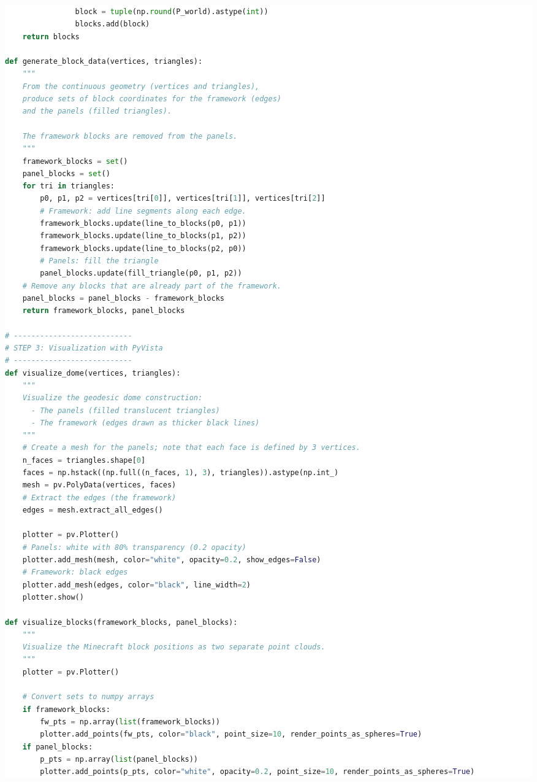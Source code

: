 ```python
                block = tuple(np.round(P_world).astype(int))
                blocks.add(block)
    return blocks

def generate_block_data(vertices, triangles):
    """
    From the continuous geometry (vertices and triangles),
    produce sets of block coordinates for the framework (edges)
    and the panels (filled triangles).
    
    The framework blocks are removed from the panels.
    """
    framework_blocks = set()
    panel_blocks = set()
    for tri in triangles:
        p0, p1, p2 = vertices[tri[0]], vertices[tri[1]], vertices[tri[2]]
        # Framework: add line segments along each edge.
        framework_blocks.update(line_to_blocks(p0, p1))
        framework_blocks.update(line_to_blocks(p1, p2))
        framework_blocks.update(line_to_blocks(p2, p0))
        # Panels: fill the triangle
        panel_blocks.update(fill_triangle(p0, p1, p2))
    # Remove any blocks that are already part of the framework.
    panel_blocks = panel_blocks - framework_blocks
    return framework_blocks, panel_blocks

# ---------------------------
# STEP 3: Visualization with PyVista
# ---------------------------
def visualize_dome(vertices, triangles):
    """
    Visualize the geodesic dome construction:
      - The panels (filled translucent triangles)
      - The framework (edges drawn as thicker black lines)
    """
    # Create a mesh for the panels; note that each face is defined by 3 vertices.
    n_faces = triangles.shape[0]
    faces = np.hstack((np.full((n_faces, 1), 3), triangles)).astype(np.int_)
    mesh = pv.PolyData(vertices, faces)
    # Extract the edges (the framework)
    edges = mesh.extract_all_edges()
    
    plotter = pv.Plotter()
    # Panels: white with 80% transparency (0.2 opacity)
    plotter.add_mesh(mesh, color="white", opacity=0.2, show_edges=False)
    # Framework: black edges
    plotter.add_mesh(edges, color="black", line_width=2)
    plotter.show()

def visualize_blocks(framework_blocks, panel_blocks):
    """
    Visualize the Minecraft block positions as two separate point clouds.
    """
    plotter = pv.Plotter()
    
    # Convert sets to numpy arrays
    if framework_blocks:
        fw_pts = np.array(list(framework_blocks))
        plotter.add_points(fw_pts, color="black", point_size=10, render_points_as_spheres=True)
    if panel_blocks:
        p_pts = np.array(list(panel_blocks))
        plotter.add_points(p_pts, color="white", opacity=0.2, point_size=10, render_points_as_spheres=True)
```